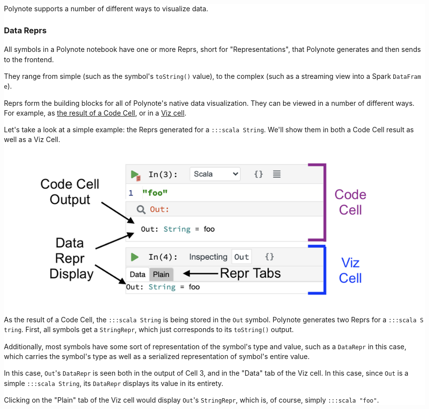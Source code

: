 Polynote supports a number of different ways to visualize data. 

### Data Reprs

All symbols in a Polynote notebook have one or more Reprs, short for "Representations", that Polynote generates and then
sends to the frontend. 

They range from simple (such as the symbol's `toString()` value), to the complex (such as a streaming view into a Spark
`DataFrame`). 

Reprs form the building blocks for all of Polynote's native data visualization. They can be viewed in a number of 
different ways. For example, as [the result of a Code Cell](code-cells.md#cell-results), or in a [Viz cell](#viz-cells). 

Let's take a look at a simple example: the Reprs generated for a `:::scala String`. We'll show them in both a Code Cell
result as well as a Viz Cell. 

![Simple Viz Cell](images/simple-viz-cell.png)

As the result of a Code Cell, the `:::scala String` is being stored in the `Out` symbol. Polynote generates two Reprs 
for a `:::scala String`. First, all symbols get a `StringRepr`, which just corresponds to its `toString()` output. 

Additionally, most symbols have some sort of representation of the symbol's type and value, such as a `DataRepr` in this
case, which carries the symbol's type as well as a serialized representation of symbol's entire value. 

In this case, `Out`'s `DataRepr` is seen both in the output of Cell 3, and in the "Data" tab of the Viz cell. In this
case, since `Out` is a simple `:::scala String`, its `DataRepr` displays its value in its entirety.

Clicking on the "Plain" tab of the Viz cell would display `Out`'s `StringRepr`, which is, of course, simply `:::scala "foo"`.
